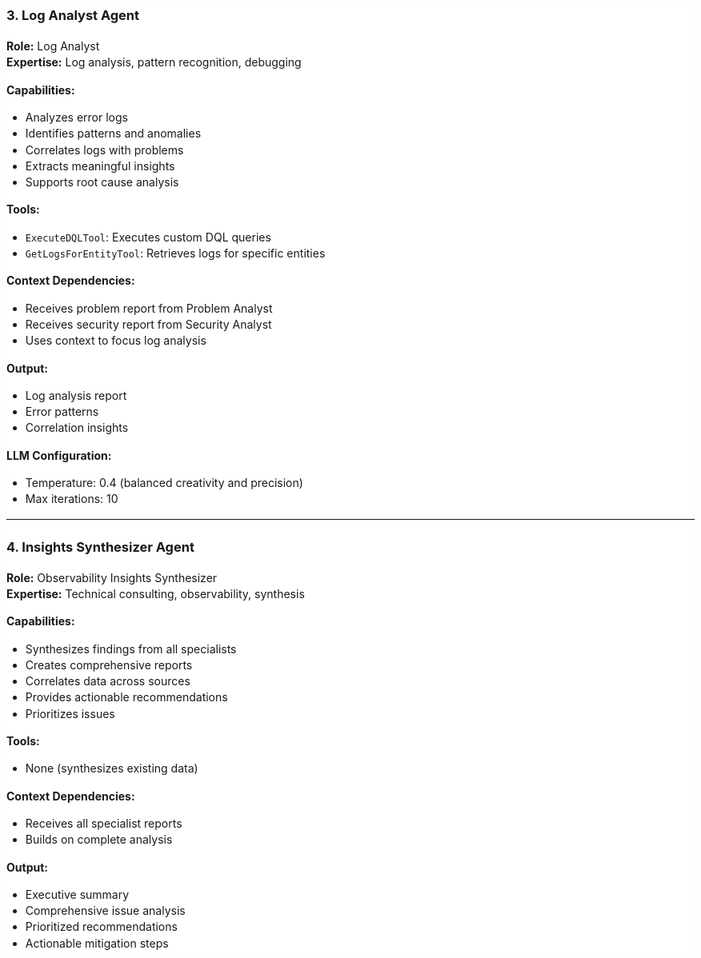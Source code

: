 
### 3. Log Analyst Agent

**Role:** Log Analyst  
**Expertise:** Log analysis, pattern recognition, debugging

**Capabilities:**
- Analyzes error logs
- Identifies patterns and anomalies
- Correlates logs with problems
- Extracts meaningful insights
- Supports root cause analysis

**Tools:**
- `ExecuteDQLTool`: Executes custom DQL queries
- `GetLogsForEntityTool`: Retrieves logs for specific entities

**Context Dependencies:**
- Receives problem report from Problem Analyst
- Receives security report from Security Analyst
- Uses context to focus log analysis

**Output:**
- Log analysis report
- Error patterns
- Correlation insights

**LLM Configuration:**
- Temperature: 0.4 (balanced creativity and precision)
- Max iterations: 10

---

### 4. Insights Synthesizer Agent

**Role:** Observability Insights Synthesizer  
**Expertise:** Technical consulting, observability, synthesis

**Capabilities:**
- Synthesizes findings from all specialists
- Creates comprehensive reports
- Correlates data across sources
- Provides actionable recommendations
- Prioritizes issues

**Tools:**
- None (synthesizes existing data)

**Context Dependencies:**
- Receives all specialist reports
- Builds on complete analysis

**Output:**
- Executive summary
- Comprehensive issue analysis
- Prioritized recommendations
- Actionable mitigation steps
